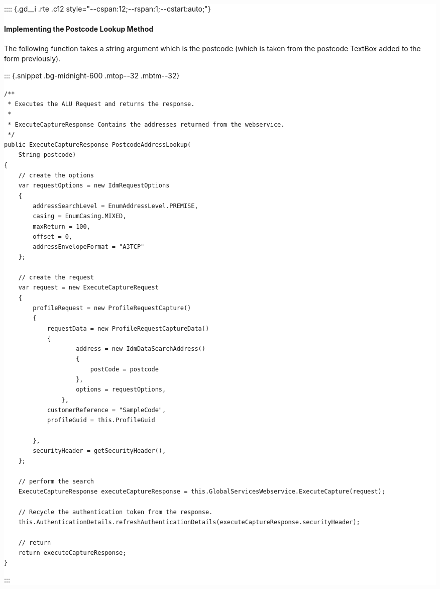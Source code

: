 :::: {.gd__i .rte .c12 style="--cspan:12;--rspan:1;--cstart:auto;"}
#### Implementing the Postcode Lookup Method

The following function takes a string argument which is the postcode
(which is taken from the postcode TextBox added to the form previously).

::: {.snippet .bg-midnight-600 .mtop--32 .mbtm--32}
``` {.line-numbers .language-javascript .bg-midnight-600}
/**
 * Executes the ALU Request and returns the response.
 *
 * ExecuteCaptureResponse Contains the addresses returned from the webservice.
 */
public ExecuteCaptureResponse PostcodeAddressLookup(
    String postcode)
{
    // create the options
    var requestOptions = new IdmRequestOptions
    {
        addressSearchLevel = EnumAddressLevel.PREMISE,
        casing = EnumCasing.MIXED,
        maxReturn = 100,
        offset = 0,
        addressEnvelopeFormat = "A3TCP"
    };
 
    // create the request
    var request = new ExecuteCaptureRequest
    {
        profileRequest = new ProfileRequestCapture()
        {
            requestData = new ProfileRequestCaptureData()
            {
                    address = new IdmDataSearchAddress() 
                    { 
                        postCode = postcode 
                    },
                    options = requestOptions,
                },
            customerReference = "SampleCode",
            profileGuid = this.ProfileGuid
 
        },
        securityHeader = getSecurityHeader(),
    };
 
    // perform the search
    ExecuteCaptureResponse executeCaptureResponse = this.GlobalServicesWebservice.ExecuteCapture(request);
 
    // Recycle the authentication token from the response.
    this.AuthenticationDetails.refreshAuthenticationDetails(executeCaptureResponse.securityHeader);
 
    // return
    return executeCaptureResponse;
}
```
:::

